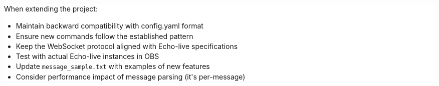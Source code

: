 When extending the project:
- Maintain backward compatibility with config.yaml format
- Ensure new commands follow the established pattern
- Keep the WebSocket protocol aligned with Echo-live specifications
- Test with actual Echo-live instances in OBS
- Update `message_sample.txt` with examples of new features
- Consider performance impact of message parsing (it's per-message)
